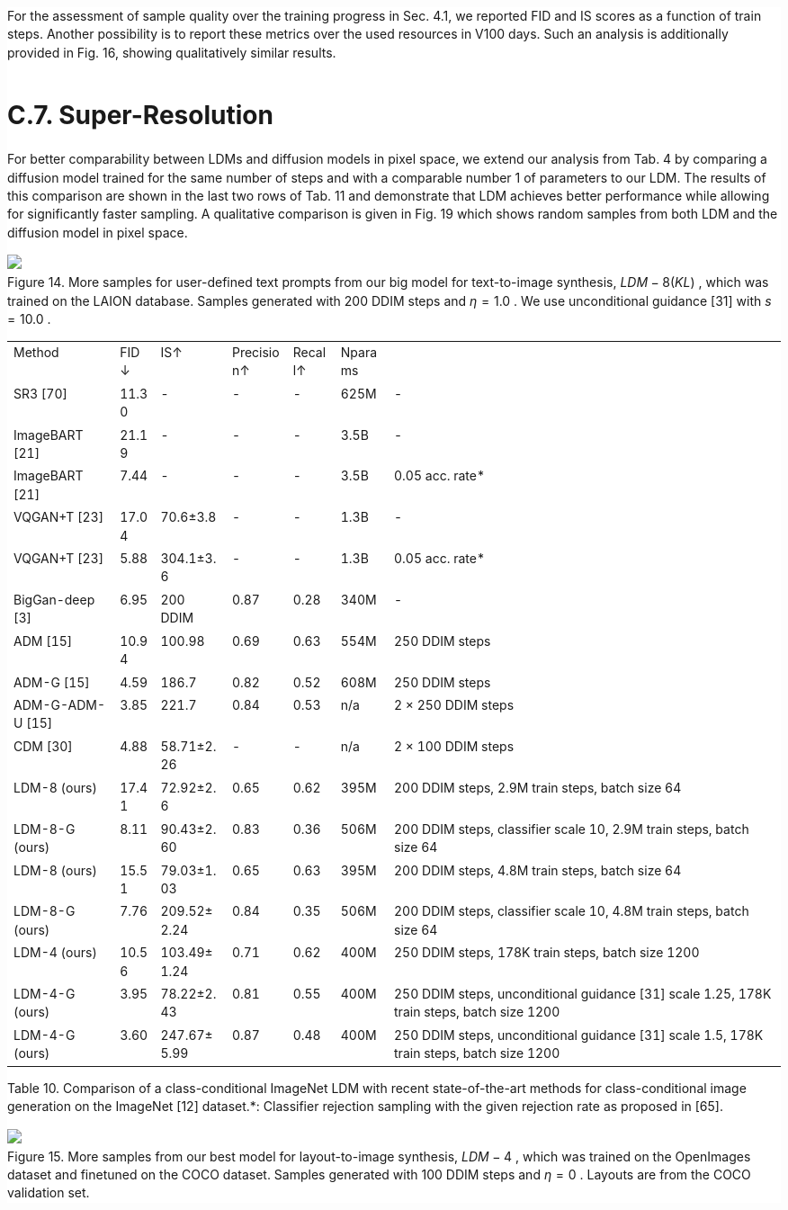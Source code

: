 For the assessment of sample quality over the training progress in Sec. 4.1, we reported FID and IS scores as a function of train steps. Another possibility is to report these metrics over the used resources in V100 days. Such an analysis is additionally provided in Fig. 16, showing qualitatively similar results.

# C.7. Super-Resolution

For better comparability between LDMs and diffusion models in pixel space, we extend our analysis from Tab. 4 by comparing a diffusion model trained for the same number of steps and with a comparable number 1 of parameters to our LDM. The results of this comparison are shown in the last two rows of Tab. 11 and demonstrate that LDM achieves better performance while allowing for significantly faster sampling. A qualitative comparison is given in Fig. 19 which shows random samples from both LDM and the diffusion model in pixel space.

![](https://cdn-mineru.openxlab.org.cn/result/2025-08-20/180d8a76-0aac-4a82-a296-875aa23adbd0/4ee3a0b4720cd3661fc6dc4693f9641de4a036b763a3a6674697434014e4148a.jpg)  
Figure 14. More samples for user-defined text prompts from our big model for text-to-image synthesis, $LDM - 8 (KL)$ , which was trained on the LAION database. Samples generated with 200 DDIM steps and $\eta = 1.0$ . We use unconditional guidance [31] with $s = 10.0$ .

<table><tr><td>Method</td><td>FID↓</td><td>IS↑</td><td>Precision↑</td><td>Recall↑</td><td>Nparams</td><td></td></tr><tr><td>SR3 [70]</td><td>11.30</td><td>-</td><td>-</td><td>-</td><td>625M</td><td>-</td></tr><tr><td>ImageBART [21]</td><td>21.19</td><td>-</td><td>-</td><td>-</td><td>3.5B</td><td>-</td></tr><tr><td>ImageBART [21]</td><td>7.44</td><td>-</td><td>-</td><td>-</td><td>3.5B</td><td>0.05 acc. rate*</td></tr><tr><td>VQGAN+T [23]</td><td>17.04</td><td>70.6±3.8</td><td>-</td><td>-</td><td>1.3B</td><td>-</td></tr><tr><td>VQGAN+T [23]</td><td>5.88</td><td>304.1±3.6</td><td>-</td><td>-</td><td>1.3B</td><td>0.05 acc. rate*</td></tr><tr><td>BigGan-deep [3]</td><td>6.95</td><td>200 DDIM</td><td>0.87</td><td>0.28</td><td>340M</td><td>-</td></tr><tr><td>ADM [15]</td><td>10.94</td><td>100.98</td><td>0.69</td><td>0.63</td><td>554M</td><td>250 DDIM steps</td></tr><tr><td>ADM-G [15]</td><td>4.59</td><td>186.7</td><td>0.82</td><td>0.52</td><td>608M</td><td>250 DDIM steps</td></tr><tr><td>ADM-G-ADM-U [15]</td><td>3.85</td><td>221.7</td><td>0.84</td><td>0.53</td><td>n/a</td><td>2 × 250 DDIM steps</td></tr><tr><td>CDM [30]</td><td>4.88</td><td>58.71±2.26</td><td>-</td><td>-</td><td>n/a</td><td>2 × 100 DDIM steps</td></tr><tr><td>LDM-8 (ours)</td><td>17.41</td><td>72.92±2.6</td><td>0.65</td><td>0.62</td><td>395M</td><td>200 DDIM steps, 2.9M train steps, batch size 64</td></tr><tr><td>LDM-8-G (ours)</td><td>8.11</td><td>90.43±2.60</td><td>0.83</td><td>0.36</td><td>506M</td><td>200 DDIM steps, classifier scale 10, 2.9M train steps, batch size 64</td></tr><tr><td>LDM-8 (ours)</td><td>15.51</td><td>79.03±1.03</td><td>0.65</td><td>0.63</td><td>395M</td><td>200 DDIM steps, 4.8M train steps, batch size 64</td></tr><tr><td>LDM-8-G (ours)</td><td>7.76</td><td>209.52±2.24</td><td>0.84</td><td>0.35</td><td>506M</td><td>200 DDIM steps, classifier scale 10, 4.8M train steps, batch size 64</td></tr><tr><td>LDM-4 (ours)</td><td>10.56</td><td>103.49±1.24</td><td>0.71</td><td>0.62</td><td>400M</td><td>250 DDIM steps, 178K train steps, batch size 1200</td></tr><tr><td>LDM-4-G (ours)</td><td>3.95</td><td>78.22±2.43</td><td>0.81</td><td>0.55</td><td>400M</td><td>250 DDIM steps, unconditional guidance [31] scale 1.25, 178K train steps, batch size 1200</td></tr><tr><td>LDM-4-G (ours)</td><td>3.60</td><td>247.67±5.99</td><td>0.87</td><td>0.48</td><td>400M</td><td>250 DDIM steps, unconditional guidance [31] scale 1.5, 178K train steps, batch size 1200</td></tr></table>

Table 10. Comparison of a class-conditional ImageNet LDM with recent state-of-the-art methods for class-conditional image generation on the ImageNet [12] dataset.\*: Classifier rejection sampling with the given rejection rate as proposed in [65].

![](https://cdn-mineru.openxlab.org.cn/result/2025-08-20/180d8a76-0aac-4a82-a296-875aa23adbd0/79b3546800cafc67c7aa7c539395e1d184f656ba5850ab65e4af9b1cd80f1cb3.jpg)  
Figure 15. More samples from our best model for layout-to-image synthesis, $LDM - 4$ , which was trained on the OpenImages dataset and finetuned on the COCO dataset. Samples generated with 100 DDIM steps and $\eta = 0$ . Layouts are from the COCO validation set.
